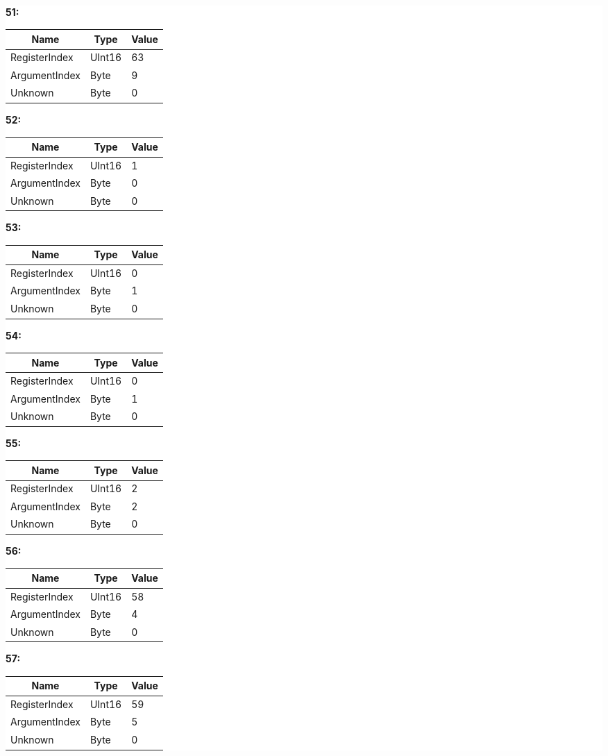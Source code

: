 
**51:**

Name	| Type	| Value
---	|---	|---	|
RegisterIndex	|UInt16	|63
ArgumentIndex	|Byte	|9
Unknown	|Byte	|0


**52:**

Name	| Type	| Value
---	|---	|---	|
RegisterIndex	|UInt16	|1
ArgumentIndex	|Byte	|0
Unknown	|Byte	|0


**53:**

Name	| Type	| Value
---	|---	|---	|
RegisterIndex	|UInt16	|0
ArgumentIndex	|Byte	|1
Unknown	|Byte	|0


**54:**

Name	| Type	| Value
---	|---	|---	|
RegisterIndex	|UInt16	|0
ArgumentIndex	|Byte	|1
Unknown	|Byte	|0


**55:**

Name	| Type	| Value
---	|---	|---	|
RegisterIndex	|UInt16	|2
ArgumentIndex	|Byte	|2
Unknown	|Byte	|0


**56:**

Name	| Type	| Value
---	|---	|---	|
RegisterIndex	|UInt16	|58
ArgumentIndex	|Byte	|4
Unknown	|Byte	|0


**57:**

Name	| Type	| Value
---	|---	|---	|
RegisterIndex	|UInt16	|59
ArgumentIndex	|Byte	|5
Unknown	|Byte	|0
